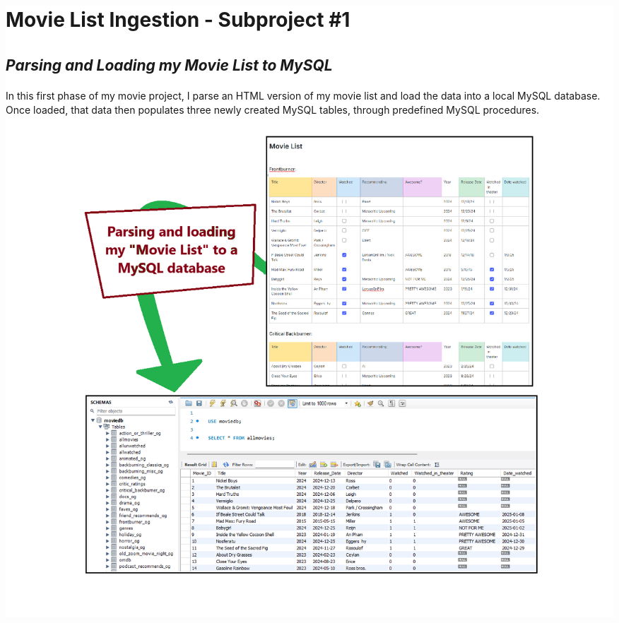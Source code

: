 # Movie List Ingestion - Subproject #1
## *Parsing and Loading my Movie List to MySQL*

In this first phase of my movie project, I parse an HTML version of my movie list and load the data into a local MySQL database. Once loaded, that data then populates three newly created MySQL tables, through predefined MySQL procedures.


<center><img src="Presentation/pics for quick overview/1 - intro - before after.png" width="80%" height="20%"/> </center>
<br></br>
